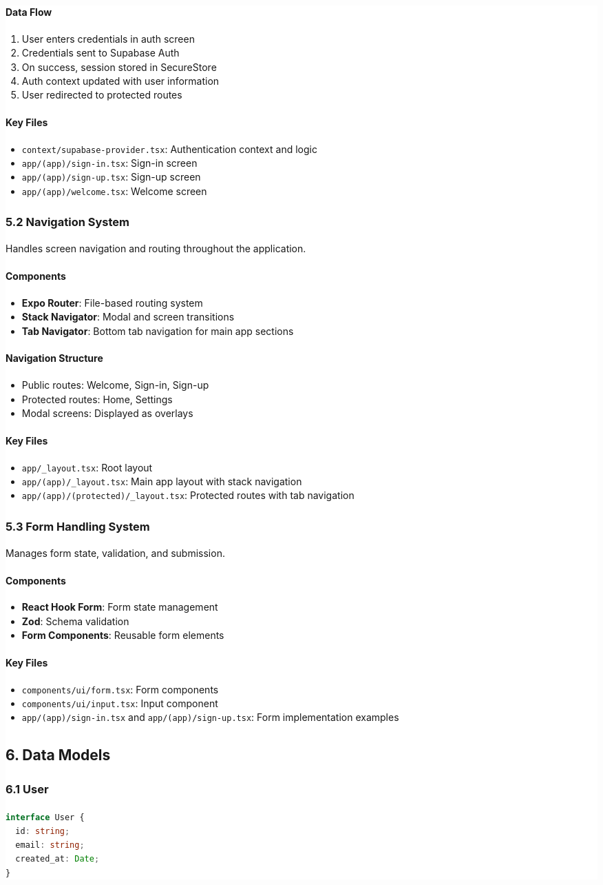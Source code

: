 #### Data Flow
1. User enters credentials in auth screen
2. Credentials sent to Supabase Auth
3. On success, session stored in SecureStore
4. Auth context updated with user information
5. User redirected to protected routes

#### Key Files
- `context/supabase-provider.tsx`: Authentication context and logic
- `app/(app)/sign-in.tsx`: Sign-in screen
- `app/(app)/sign-up.tsx`: Sign-up screen
- `app/(app)/welcome.tsx`: Welcome screen

### 5.2 Navigation System
Handles screen navigation and routing throughout the application.

#### Components
- **Expo Router**: File-based routing system
- **Stack Navigator**: Modal and screen transitions
- **Tab Navigator**: Bottom tab navigation for main app sections

#### Navigation Structure
- Public routes: Welcome, Sign-in, Sign-up
- Protected routes: Home, Settings
- Modal screens: Displayed as overlays

#### Key Files
- `app/_layout.tsx`: Root layout
- `app/(app)/_layout.tsx`: Main app layout with stack navigation
- `app/(app)/(protected)/_layout.tsx`: Protected routes with tab navigation

### 5.3 Form Handling System
Manages form state, validation, and submission.

#### Components
- **React Hook Form**: Form state management
- **Zod**: Schema validation
- **Form Components**: Reusable form elements

#### Key Files
- `components/ui/form.tsx`: Form components
- `components/ui/input.tsx`: Input component
- `app/(app)/sign-in.tsx` and `app/(app)/sign-up.tsx`: Form implementation examples

## 6. Data Models

### 6.1 User
```typescript
interface User {
  id: string;
  email: string;
  created_at: Date;
}
```
